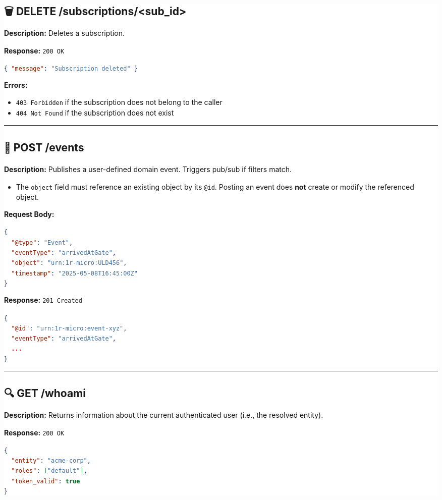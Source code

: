 
## 🗑️ DELETE /subscriptions/\<sub\_id>

**Description:** Deletes a subscription.

**Response:** `200 OK`

```json
{ "message": "Subscription deleted" }
```

**Errors:**

* `403 Forbidden` if the subscription does not belong to the caller
* `404 Not Found` if the subscription does not exist

---

## 📣 POST /events

**Description:** Publishes a user-defined domain event. Triggers pub/sub if filters match.

* The `object` field must reference an existing object by its `@id`. Posting an event does **not** create or modify the referenced object.

**Request Body:**

```json
{
  "@type": "Event",
  "eventType": "arrivedAtGate",
  "object": "urn:1r-micro:ULD456",
  "timestamp": "2025-05-08T16:45:00Z"
}
```

**Response:** `201 Created`

```json
{
  "@id": "urn:1r-micro:event-xyz",
  "eventType": "arrivedAtGate",
  ...
}
```

---

## 🔍 GET /whoami

**Description:** Returns information about the current authenticated user (i.e., the resolved entity).

**Response:** `200 OK`

```json
{
  "entity": "acme-corp",
  "roles": ["default"],
  "token_valid": true
}
```
